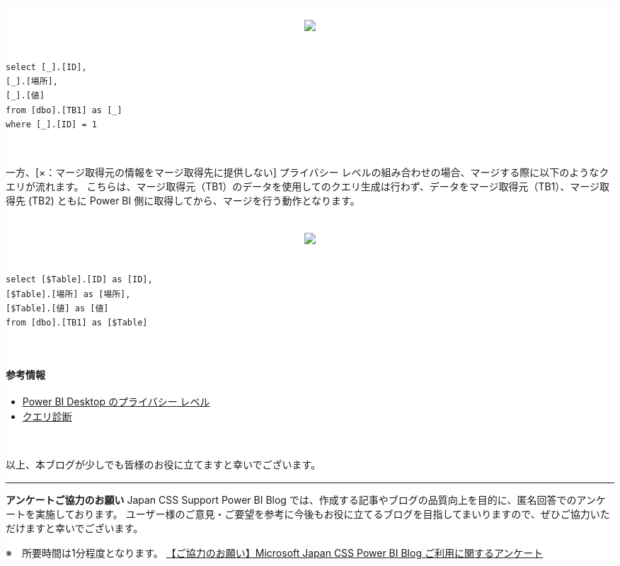 </br>

<div align="center">
<img src="05.png">
</div>

</br>

```
select [_].[ID],
[_].[場所],
[_].[値]
from [dbo].[TB1] as [_]
where [_].[ID] = 1
```

</br>

一方、[×：マージ取得元の情報をマージ取得先に提供しない] プライバシー レベルの組み合わせの場合、マージする際に以下のようなクエリが流れます。
こちらは、マージ取得元（TB1）のデータを使用してのクエリ生成は行わず、データをマージ取得元（TB1）、マージ取得先 (TB2) ともに Power BI 側に取得してから、マージを行う動作となります。

</br>

<div align="center">
<img src="06.png">
</div>

</br>

```
select [$Table].[ID] as [ID],
[$Table].[場所] as [場所],
[$Table].[値] as [値]
from [dbo].[TB1] as [$Table]
```

</br>

#### 参考情報
- [Power BI Desktop のプライバシー レベル](https://learn.microsoft.com/ja-jp/power-bi/enterprise/desktop-privacy-levels)
- [クエリ診断](https://learn.microsoft.com/ja-jp/power-query/querydiagnostics)

</br>


以上、本ブログが少しでも皆様のお役に立てますと幸いでございます。

---

**アンケートご協力のお願い**
Japan CSS Support Power BI Blog では、作成する記事やブログの品質向上を目的に、匿名回答でのアンケートを実施しております。
ユーザー様のご意見・ご要望を参考に今後もお役に立てるブログを目指してまいりますので、ぜひご協力いただけますと幸いでございます。 

※　所要時間は1分程度となります。
[【ご協力のお願い】Microsoft Japan CSS Power BI Blog ご利用に関するアンケート](https://jpbap-sqlbi.github.io/blog/powerbi/pbi_blogsurvey2022/)
